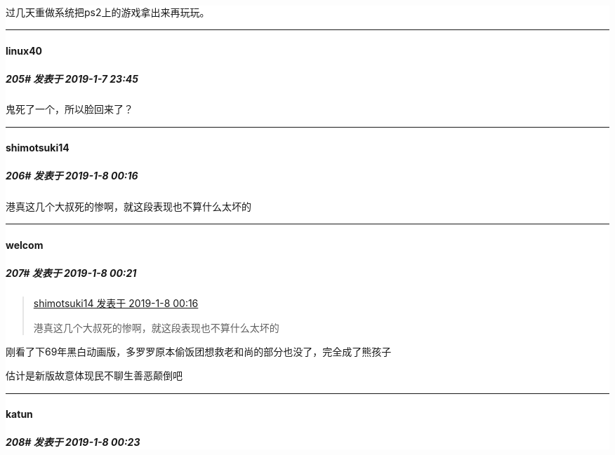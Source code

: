 


过几天重做系统把ps2上的游戏拿出来再玩玩。







-----

####  linux40  
##### 205#       发表于 2019-1-7 23:45




鬼死了一个，所以脸回来了？







-----

####  shimotsuki14  
##### 206#       发表于 2019-1-8 00:16




港真这几个大叔死的惨啊，就这段表现也不算什么太坏的







-----

####  welcom  
##### 207#       发表于 2019-1-8 00:21



<blockquote><a href="httphttps://bbs.saraba1st.com/2b/forum.php?mod=redirect&amp;goto=findpost&amp;pid=42195991&amp;ptid=1746039" target="_blank">shimotsuki14 发表于 2019-1-8 00:16</a>

港真这几个大叔死的惨啊，就这段表现也不算什么太坏的</blockquote>
刚看了下69年黑白动画版，多罗罗原本偷饭团想救老和尚的部分也没了，完全成了熊孩子


估计是新版故意体现民不聊生善恶颠倒吧







-----

####  katun  
##### 208#       发表于 2019-1-8 00:23
